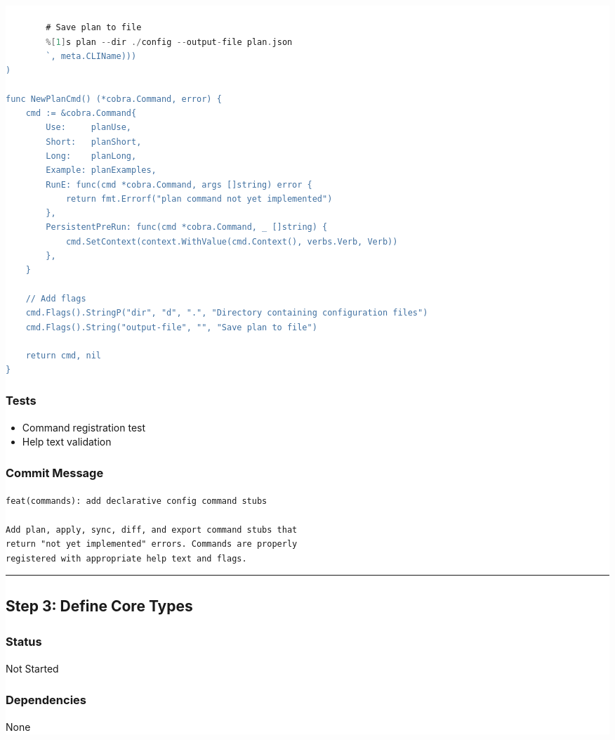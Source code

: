 ```go
        
        # Save plan to file
        %[1]s plan --dir ./config --output-file plan.json
        `, meta.CLIName)))
)

func NewPlanCmd() (*cobra.Command, error) {
    cmd := &cobra.Command{
        Use:     planUse,
        Short:   planShort,
        Long:    planLong,
        Example: planExamples,
        RunE: func(cmd *cobra.Command, args []string) error {
            return fmt.Errorf("plan command not yet implemented")
        },
        PersistentPreRun: func(cmd *cobra.Command, _ []string) {
            cmd.SetContext(context.WithValue(cmd.Context(), verbs.Verb, Verb))
        },
    }
    
    // Add flags
    cmd.Flags().StringP("dir", "d", ".", "Directory containing configuration files")
    cmd.Flags().String("output-file", "", "Save plan to file")
    
    return cmd, nil
}
```

### Tests
- Command registration test
- Help text validation

### Commit Message
```
feat(commands): add declarative config command stubs

Add plan, apply, sync, diff, and export command stubs that
return "not yet implemented" errors. Commands are properly
registered with appropriate help text and flags.
```

---

## Step 3: Define Core Types

### Status
Not Started

### Dependencies
None

